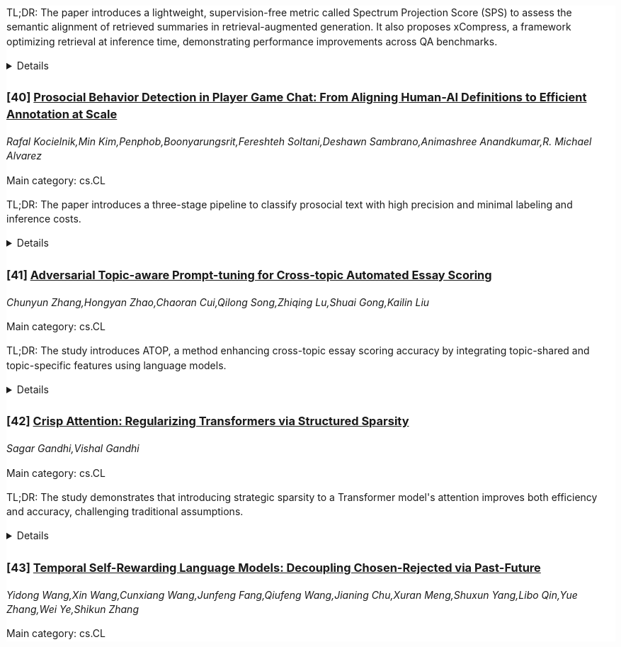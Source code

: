 TL;DR: The paper introduces a lightweight, supervision-free metric called Spectrum Projection Score (SPS) to assess the semantic alignment of retrieved summaries in retrieval-augmented generation. It also proposes xCompress, a framework optimizing retrieval at inference time, demonstrating performance improvements across QA benchmarks.


<details><summary>Details</summary></details>


### [40] [Prosocial Behavior Detection in Player Game Chat: From Aligning Human-AI Definitions to Efficient Annotation at Scale](https://arxiv.org/abs/2508.05938)
*Rafal Kocielnik,Min Kim,Penphob,Boonyarungsrit,Fereshteh Soltani,Deshawn Sambrano,Animashree Anandkumar,R. Michael Alvarez*

Main category: cs.CL

TL;DR: The paper introduces a three-stage pipeline to classify prosocial text with high precision and minimal labeling and inference costs.


<details><summary>Details</summary></details>


### [41] [Adversarial Topic-aware Prompt-tuning for Cross-topic Automated Essay Scoring](https://arxiv.org/abs/2508.05987)
*Chunyun Zhang,Hongyan Zhao,Chaoran Cui,Qilong Song,Zhiqing Lu,Shuai Gong,Kailin Liu*

Main category: cs.CL

TL;DR: The study introduces ATOP, a method enhancing cross-topic essay scoring accuracy by integrating topic-shared and topic-specific features using language models.


<details><summary>Details</summary></details>


### [42] [Crisp Attention: Regularizing Transformers via Structured Sparsity](https://arxiv.org/abs/2508.06016)
*Sagar Gandhi,Vishal Gandhi*

Main category: cs.CL

TL;DR: The study demonstrates that introducing strategic sparsity to a Transformer model's attention improves both efficiency and accuracy, challenging traditional assumptions.


<details><summary>Details</summary></details>


### [43] [Temporal Self-Rewarding Language Models: Decoupling Chosen-Rejected via Past-Future](https://arxiv.org/abs/2508.06026)
*Yidong Wang,Xin Wang,Cunxiang Wang,Junfeng Fang,Qiufeng Wang,Jianing Chu,Xuran Meng,Shuxun Yang,Libo Qin,Yue Zhang,Wei Ye,Shikun Zhang*

Main category: cs.CL
